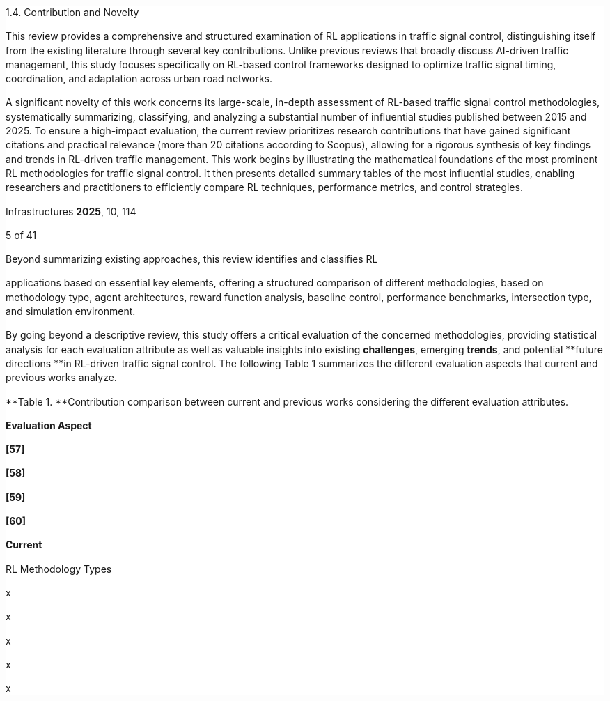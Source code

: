 1.4. Contribution and Novelty

This review provides a comprehensive and structured examination of RL applications in traffic signal control, distinguishing itself from the existing literature through several key contributions. Unlike previous reviews that broadly discuss AI-driven traffic management, this study focuses specifically on RL-based control frameworks designed to optimize traffic signal timing, coordination, and adaptation across urban road networks. 

A significant novelty of this work concerns its large-scale, in-depth assessment of RL-based traffic signal control methodologies, systematically summarizing, classifying, and analyzing a substantial number of influential studies published between 2015 and 2025. To ensure a high-impact evaluation, the current review prioritizes research contributions that have gained significant citations and practical relevance \(more than 20 citations according to Scopus\), allowing for a rigorous synthesis of key findings and trends in RL-driven traffic management. This work begins by illustrating the mathematical foundations of the most prominent RL methodologies for traffic signal control. It then presents detailed summary tables of the most influential studies, enabling researchers and practitioners to efficiently compare RL techniques, performance metrics, and control strategies. 

Infrastructures **2025**, 10, 114

5 of 41

Beyond summarizing existing approaches, this review identifies and classifies RL

applications based on essential key elements, offering a structured comparison of different methodologies, based on methodology type, agent architectures, reward function analysis, baseline control, performance benchmarks, intersection type, and simulation environment. 

By going beyond a descriptive review, this study offers a critical evaluation of the concerned methodologies, providing statistical analysis for each evaluation attribute as well as valuable insights into existing **challenges**, emerging **trends**, and potential **future directions **in RL-driven traffic signal control. The following Table 1 summarizes the different evaluation aspects that current and previous works analyze. 

**Table 1. **Contribution comparison between current and previous works considering the different evaluation attributes. 

**Evaluation Aspect**

**\[57\]**

**\[58\]**

**\[59\]**

**\[60\]**

**Current**

RL Methodology Types

x

x

x

x

x
